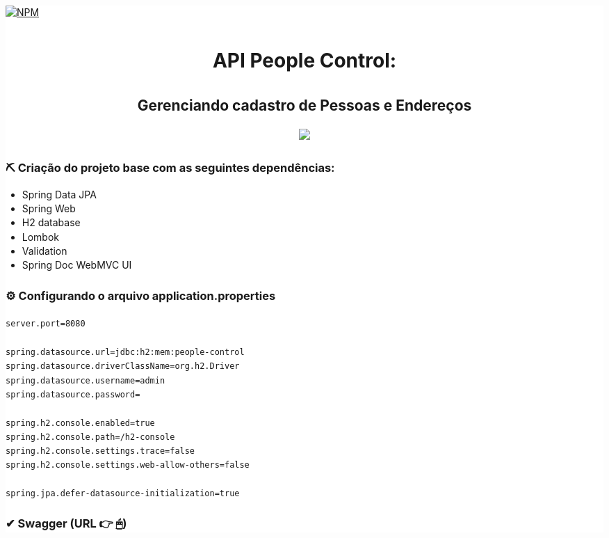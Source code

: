 [![NPM](https://img.shields.io/npm/l/react)](https://github.com/lucarauj/api-people-control/blob/main/LICENSE)

<h1 align="center"> API People Control: </h1>
<h2 align="center"> Gerenciando cadastro de Pessoas e Endereços </h2>

<p align="center"><img width="150px" src="https://github.com/lucarauj/assets/blob/main/ApiJavaSpring.png" /></p>

### ⛏ Criação do projeto base com as seguintes dependências:

- Spring Data JPA
- Spring Web
- H2 database
- Lombok
- Validation
- Spring Doc WebMVC UI

### ⚙ Configurando o arquivo application.properties

```
server.port=8080

spring.datasource.url=jdbc:h2:mem:people-control 
spring.datasource.driverClassName=org.h2.Driver
spring.datasource.username=admin
spring.datasource.password=

spring.h2.console.enabled=true
spring.h2.console.path=/h2-console
spring.h2.console.settings.trace=false
spring.h2.console.settings.web-allow-others=false

spring.jpa.defer-datasource-initialization=true
```
### ✔ Swagger (URL 👉 [🖱](http://localhost:8080/swagger-ui/index.html?url=/v3/api-docs&validatorUrl=)) 